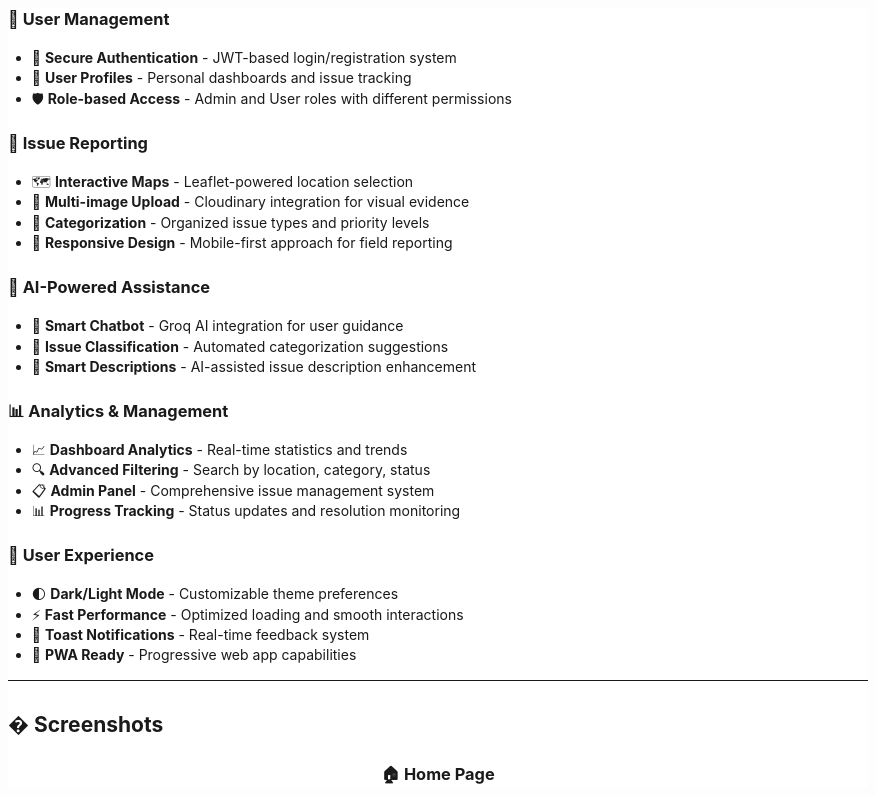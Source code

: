 ### 👥 **User Management**
- 🔐 **Secure Authentication** - JWT-based login/registration system
- 👤 **User Profiles** - Personal dashboards and issue tracking
- 🛡️ **Role-based Access** - Admin and User roles with different permissions

### 📍 **Issue Reporting**
- 🗺️ **Interactive Maps** - Leaflet-powered location selection
- 📸 **Multi-image Upload** - Cloudinary integration for visual evidence
- 📂 **Categorization** - Organized issue types and priority levels
- 📱 **Responsive Design** - Mobile-first approach for field reporting

### 🤖 **AI-Powered Assistance**
- 💬 **Smart Chatbot** - Groq AI integration for user guidance
- 🎯 **Issue Classification** - Automated categorization suggestions
- 📝 **Smart Descriptions** - AI-assisted issue description enhancement

### 📊 **Analytics & Management**
- 📈 **Dashboard Analytics** - Real-time statistics and trends
- 🔍 **Advanced Filtering** - Search by location, category, status
- 📋 **Admin Panel** - Comprehensive issue management system
- 📊 **Progress Tracking** - Status updates and resolution monitoring

### 🎨 **User Experience**
- 🌓 **Dark/Light Mode** - Customizable theme preferences
- ⚡ **Fast Performance** - Optimized loading and smooth interactions
- 🔔 **Toast Notifications** - Real-time feedback system
- 📱 **PWA Ready** - Progressive web app capabilities

---

## � Screenshots

<div align="center">

### 🏠 **Home Page**